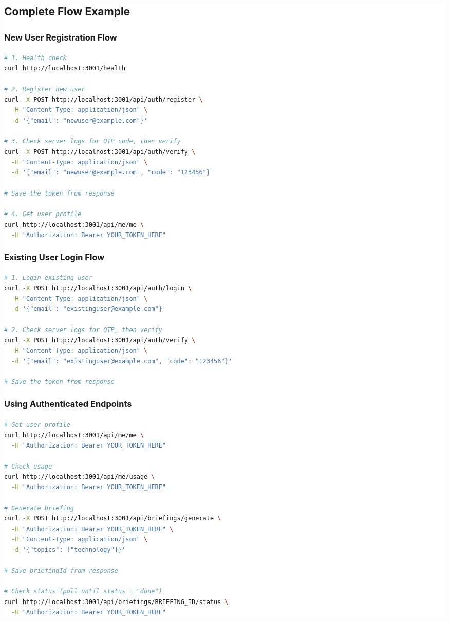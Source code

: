 ## Complete Flow Example

### New User Registration Flow

```bash
# 1. Health check
curl http://localhost:3001/health

# 2. Register new user
curl -X POST http://localhost:3001/api/auth/register \
  -H "Content-Type: application/json" \
  -d '{"email": "newuser@example.com"}'

# 3. Check server logs for OTP code, then verify
curl -X POST http://localhost:3001/api/auth/verify \
  -H "Content-Type: application/json" \
  -d '{"email": "newuser@example.com", "code": "123456"}'

# Save the token from response

# 4. Get user profile
curl http://localhost:3001/api/me/me \
  -H "Authorization: Bearer YOUR_TOKEN_HERE"
```

### Existing User Login Flow

```bash
# 1. Login existing user
curl -X POST http://localhost:3001/api/auth/login \
  -H "Content-Type: application/json" \
  -d '{"email": "existinguser@example.com"}'

# 2. Check server logs for OTP, then verify
curl -X POST http://localhost:3001/api/auth/verify \
  -H "Content-Type: application/json" \
  -d '{"email": "existinguser@example.com", "code": "123456"}'

# Save the token from response
```

### Using Authenticated Endpoints

```bash
# Get user profile
curl http://localhost:3001/api/me/me \
  -H "Authorization: Bearer YOUR_TOKEN_HERE"

# Check usage
curl http://localhost:3001/api/me/usage \
  -H "Authorization: Bearer YOUR_TOKEN_HERE"

# Generate briefing
curl -X POST http://localhost:3001/api/briefings/generate \
  -H "Authorization: Bearer YOUR_TOKEN_HERE" \
  -H "Content-Type: application/json" \
  -d '{"topics": ["technology"]}'

# Save briefingId from response

# Check status (poll until status = "done")
curl http://localhost:3001/api/briefings/BRIEFING_ID/status \
  -H "Authorization: Bearer YOUR_TOKEN_HERE"

```